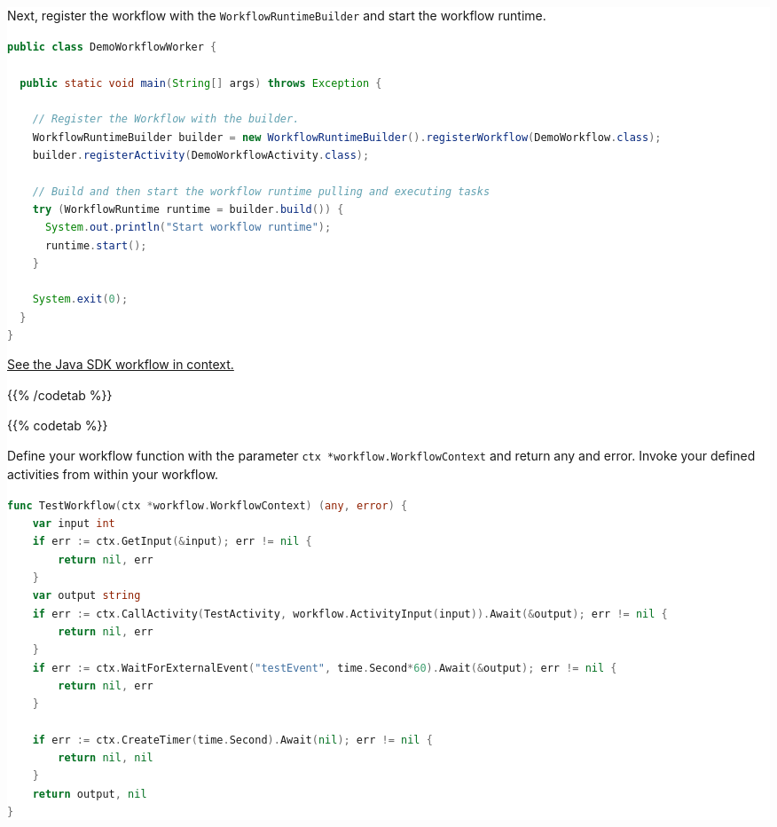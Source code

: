 
Next, register the workflow with the `WorkflowRuntimeBuilder` and start the workflow runtime.

```java
public class DemoWorkflowWorker {

  public static void main(String[] args) throws Exception {

    // Register the Workflow with the builder.
    WorkflowRuntimeBuilder builder = new WorkflowRuntimeBuilder().registerWorkflow(DemoWorkflow.class);
    builder.registerActivity(DemoWorkflowActivity.class);

    // Build and then start the workflow runtime pulling and executing tasks
    try (WorkflowRuntime runtime = builder.build()) {
      System.out.println("Start workflow runtime");
      runtime.start();
    }

    System.exit(0);
  }
}
```

[See the Java SDK workflow in context.](https://github.com/dapr/java-sdk/blob/master/examples/src/main/java/io/dapr/examples/workflows/DemoWorkflowWorker.java)


{{% /codetab %}}

{{% codetab %}}



Define your workflow function with the parameter `ctx *workflow.WorkflowContext` and return any and error. Invoke your defined activities from within your workflow.

```go
func TestWorkflow(ctx *workflow.WorkflowContext) (any, error) {
	var input int
	if err := ctx.GetInput(&input); err != nil {
		return nil, err
	}
	var output string
	if err := ctx.CallActivity(TestActivity, workflow.ActivityInput(input)).Await(&output); err != nil {
		return nil, err
	}
	if err := ctx.WaitForExternalEvent("testEvent", time.Second*60).Await(&output); err != nil {
		return nil, err
	}
	
	if err := ctx.CreateTimer(time.Second).Await(nil); err != nil {
		return nil, nil
	}
	return output, nil
}
```
